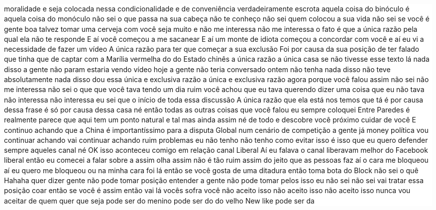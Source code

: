 moralidade e seja colocada nessa
condicionalidade e de conveniência
verdadeiramente escrota aquela coisa do
binóculo é aquela coisa do monóculo não
sei o que passa na sua cabeça não te
conheço não sei quem colocou a sua vida
não sei se você é gente boa talvez tomar
uma cerveja com você seja muito
e não me interessa não me interessa o
fato é que a única razão pela qual ela
não te responde E aí você começou a me
sacanear E aí um monte de idiota começou
a concordar com você e aí eu vi a
necessidade de fazer um vídeo A única
razão para ter que começar a sua
exclusão Foi por causa da sua posição de
ter falado que tinha que de captar com a
Marília vermelha do do Estado chinês a
única razão a única casa se não tivesse
esse texto lá nada disso a gente não
param estaria vendo vídeo hoje a gente
não teria conversado ontem não tenha
nada disso não teve absolutamente nada
disso dou essa única e exclusiva razão a
única e exclusiva razão agora porque
você falou assim não sei não me
interessa não sei o que que você tava
tendo um dia ruim você achou que eu tava
querendo dizer uma coisa que eu não tava
não interessa não interessa eu sei que o
início de toda essa discussão A única
razão que ela está nos temos que tá é
por causa dessa frase é só por causa
dessa casa né então todas as outras
coisas que você falou eu sempre coloquei
Entre Paredes é realmente parece que
aqui tem um ponto natural e tal mas
ainda assim né de todo
e descobre você próximo cuidar de você E
continuo achando que a China é
importantíssimo para a disputa Global
num cenário de competição a gente já
money política vou continuar achando vai
continuar achando ruim problemas eu não
tenho não tenho como evitar isso é isso
que eu quero defender sempre aqueles
canal né OK isso aconteceu comigo em
relação canal Liberal Aí eu falava o
canal liberavam melhor do Facebook
liberal então eu comecei a falar sobre a
assim olha assim não é tão ruim assim do
jeito que as pessoas faz aí o cara me
bloqueou aí eu quero me bloqueou ou na
minha cara foi lá então se você gosta de
uma ditadura então toma bota do Block
não sei o quê Hahaha quer dizer gente
não pode tomar posição entender a gente
não pode tomar pelos isso eu não sei não
sei vai tratar essa posição coar então
se você é assim então vai lá vocês sofra
você não aceito isso não aceito isso não
aceito isso nunca vou aceitar de quem
quer que seja pode ser do menino pode
ser do do velho New like pode ser da